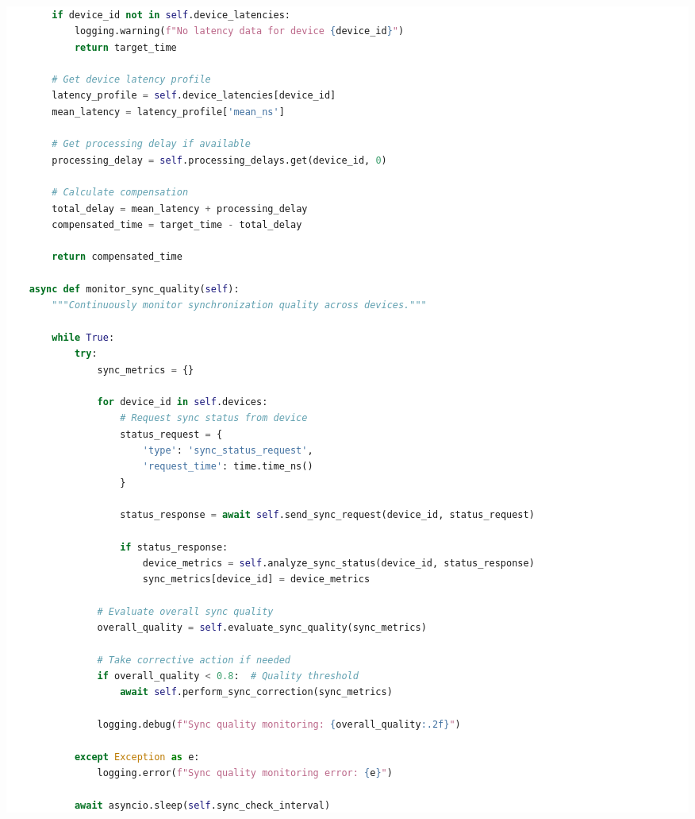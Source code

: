 ```python
        if device_id not in self.device_latencies:
            logging.warning(f"No latency data for device {device_id}")
            return target_time
        
        # Get device latency profile
        latency_profile = self.device_latencies[device_id]
        mean_latency = latency_profile['mean_ns']
        
        # Get processing delay if available
        processing_delay = self.processing_delays.get(device_id, 0)
        
        # Calculate compensation
        total_delay = mean_latency + processing_delay
        compensated_time = target_time - total_delay
        
        return compensated_time
    
    async def monitor_sync_quality(self):
        """Continuously monitor synchronization quality across devices."""
        
        while True:
            try:
                sync_metrics = {}
                
                for device_id in self.devices:
                    # Request sync status from device
                    status_request = {
                        'type': 'sync_status_request',
                        'request_time': time.time_ns()
                    }
                    
                    status_response = await self.send_sync_request(device_id, status_request)
                    
                    if status_response:
                        device_metrics = self.analyze_sync_status(device_id, status_response)
                        sync_metrics[device_id] = device_metrics
                
                # Evaluate overall sync quality
                overall_quality = self.evaluate_sync_quality(sync_metrics)
                
                # Take corrective action if needed
                if overall_quality < 0.8:  # Quality threshold
                    await self.perform_sync_correction(sync_metrics)
                
                logging.debug(f"Sync quality monitoring: {overall_quality:.2f}")
                
            except Exception as e:
                logging.error(f"Sync quality monitoring error: {e}")
            
            await asyncio.sleep(self.sync_check_interval)
```
